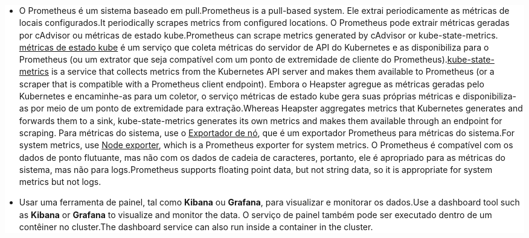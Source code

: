 - <span data-ttu-id="5b06d-235">O Prometheus é um sistema baseado em pull.</span><span class="sxs-lookup"><span data-stu-id="5b06d-235">Prometheus is a pull-based system.</span></span> <span data-ttu-id="5b06d-236">Ele extrai periodicamente as métricas de locais configurados.</span><span class="sxs-lookup"><span data-stu-id="5b06d-236">It periodically scrapes metrics from configured locations.</span></span> <span data-ttu-id="5b06d-237">O Prometheus pode extrair métricas geradas por cAdvisor ou métricas de estado kube.</span><span class="sxs-lookup"><span data-stu-id="5b06d-237">Prometheus can scrape metrics generated by cAdvisor or kube-state-metrics.</span></span> <span data-ttu-id="5b06d-238">[métricas de estado kube][kube-state-metrics] é um serviço que coleta métricas do servidor de API do Kubernetes e as disponibiliza para o Prometheus (ou um extrator que seja compatível com um ponto de extremidade de cliente do Prometheus).</span><span class="sxs-lookup"><span data-stu-id="5b06d-238">[kube-state-metrics][kube-state-metrics] is a service that collects metrics from the Kubernetes API server and makes them available to Prometheus (or a scraper that is compatible with a Prometheus client endpoint).</span></span> <span data-ttu-id="5b06d-239">Embora o Heapster agregue as métricas geradas pelo Kubernetes e encaminhe-as para um coletor, o serviço métricas de estado kube gera suas próprias métricas e disponibiliza-as por meio de um ponto de extremidade para extração.</span><span class="sxs-lookup"><span data-stu-id="5b06d-239">Whereas Heapster aggregates metrics that Kubernetes generates and forwards them to a sink, kube-state-metrics generates its own metrics and makes them available through an endpoint for scraping.</span></span> <span data-ttu-id="5b06d-240">Para métricas do sistema, use o [Exportador de nó](https://github.com/prometheus/node_exporter), que é um exportador Prometheus para métricas do sistema.</span><span class="sxs-lookup"><span data-stu-id="5b06d-240">For system metrics, use [Node exporter](https://github.com/prometheus/node_exporter), which is a Prometheus exporter for system metrics.</span></span> <span data-ttu-id="5b06d-241">O Prometheus é compatível com os dados de ponto flutuante, mas não com os dados de cadeia de caracteres, portanto, ele é apropriado para as métricas do sistema, mas não para logs.</span><span class="sxs-lookup"><span data-stu-id="5b06d-241">Prometheus supports floating point data, but not string data, so it is appropriate for system metrics but not logs.</span></span>

- <span data-ttu-id="5b06d-242">Usar uma ferramenta de painel, tal como **Kibana** ou **Grafana**, para visualizar e monitorar os dados.</span><span class="sxs-lookup"><span data-stu-id="5b06d-242">Use a dashboard tool such as **Kibana** or **Grafana** to visualize and monitor the data.</span></span> <span data-ttu-id="5b06d-243">O serviço de painel também pode ser executado dentro de um contêiner no cluster.</span><span class="sxs-lookup"><span data-stu-id="5b06d-243">The dashboard service can also run inside a container in the cluster.</span></span>


[app-insights]: /azure/application-insights/app-insights-overview
[heapster]: https://github.com/kubernetes/heapster
[kube-state-metrics]: https://github.com/kubernetes/kube-state-metrics
[k8s-to-oms]: /azure/container-service/kubernetes/container-service-kubernetes-oms
[log-analytics]: /azure/log-analytics/